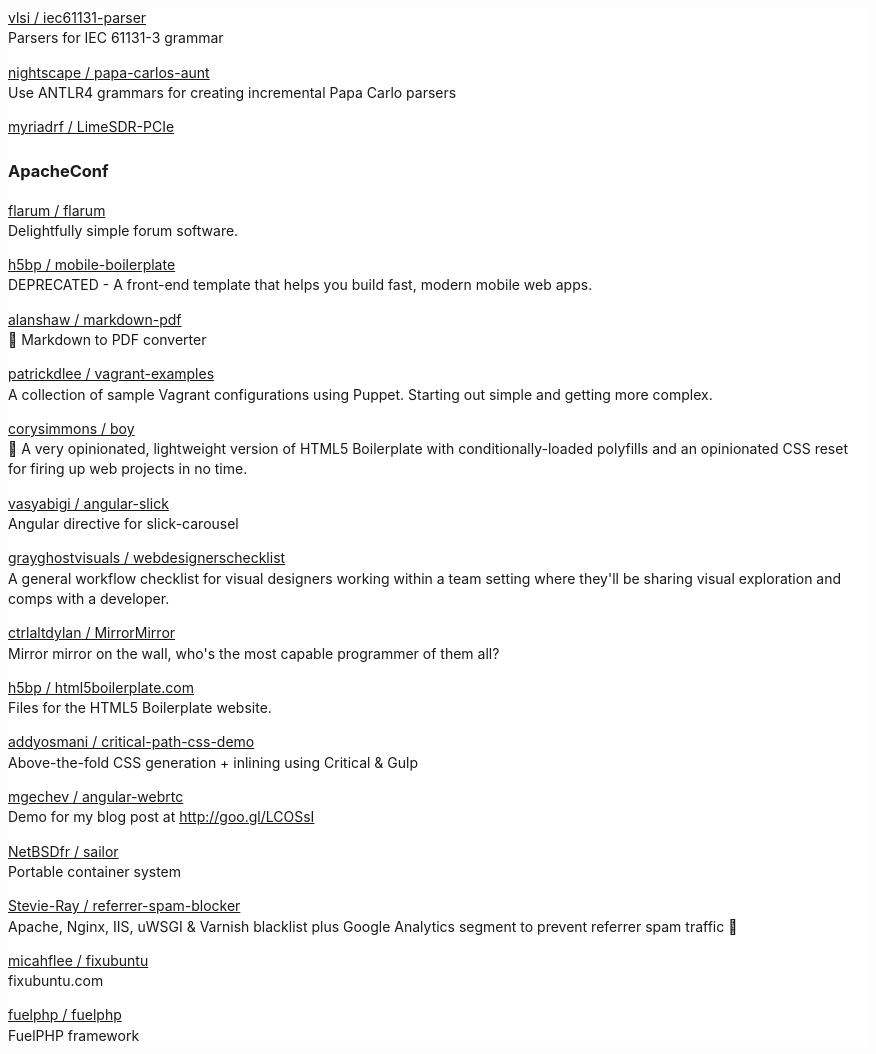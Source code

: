 [vlsi / iec61131-parser](../../../../../vlsi/iec61131-parser)  
Parsers for IEC 61131-3 grammar  

[nightscape / papa-carlos-aunt](../../../../../nightscape/papa-carlos-aunt)  
Use ANTLR4 grammars for creating incremental Papa Carlo parsers  

[myriadrf / LimeSDR-PCIe](../../../../../myriadrf/LimeSDR-PCIe)  
  

### ApacheConf

[flarum / flarum](../../../../../flarum/flarum)  
Delightfully simple forum software.  

[h5bp / mobile-boilerplate](../../../../../h5bp/mobile-boilerplate)  
DEPRECATED - A front-end template that helps you build fast, modern mobile web apps.  

[alanshaw / markdown-pdf](../../../../../alanshaw/markdown-pdf)  
📄 Markdown to PDF converter  

[patrickdlee / vagrant-examples](../../../../../patrickdlee/vagrant-examples)  
A collection of sample Vagrant configurations using Puppet. Starting out simple and getting more complex.  

[corysimmons / boy](../../../../../corysimmons/boy)  
👦 A very opinionated, lightweight version of HTML5 Boilerplate with conditionally-loaded polyfills and an opinionated CSS reset for firing up web projects in no time.  

[vasyabigi / angular-slick](../../../../../vasyabigi/angular-slick)  
Angular directive for slick-carousel  

[grayghostvisuals / webdesignerschecklist](../../../../../grayghostvisuals/webdesignerschecklist)  
A general workflow checklist for visual designers working within a team setting where they'll be sharing visual exploration and comps with a developer.  

[ctrlaltdylan / MirrorMirror](../../../../../ctrlaltdylan/MirrorMirror)  
Mirror mirror on the wall, who's the most capable programmer of them all?  

[h5bp / html5boilerplate.com](../../../../../h5bp/html5boilerplate.com)  
Files for the HTML5 Boilerplate website.  

[addyosmani / critical-path-css-demo](../../../../../addyosmani/critical-path-css-demo)  
Above-the-fold CSS generation + inlining using Critical & Gulp  

[mgechev / angular-webrtc](../../../../../mgechev/angular-webrtc)  
Demo for my blog post at http://goo.gl/LCOSsI  

[NetBSDfr / sailor](../../../../../NetBSDfr/sailor)  
Portable container system  

[Stevie-Ray / referrer-spam-blocker](../../../../../Stevie-Ray/referrer-spam-blocker)  
Apache, Nginx, IIS, uWSGI & Varnish blacklist plus Google Analytics segment to prevent referrer spam traffic 👾  

[micahflee / fixubuntu](../../../../../micahflee/fixubuntu)  
fixubuntu.com  

[fuelphp / fuelphp](../../../../../fuelphp/fuelphp)  
FuelPHP framework  
